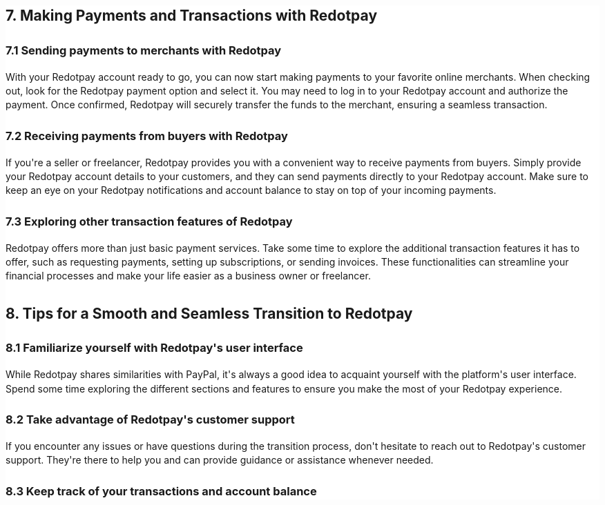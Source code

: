 
## 7\. Making Payments and Transactions with Redotpay

  
  

### 7.1 Sending payments to merchants with Redotpay

  
  
With your Redotpay account ready to go, you can now start making payments to your favorite online merchants. When checking out, look for the Redotpay payment option and select it. You may need to log in to your Redotpay account and authorize the payment. Once confirmed, Redotpay will securely transfer the funds to the merchant, ensuring a seamless transaction.  
  

### 7.2 Receiving payments from buyers with Redotpay

  
  
If you're a seller or freelancer, Redotpay provides you with a convenient way to receive payments from buyers. Simply provide your Redotpay account details to your customers, and they can send payments directly to your Redotpay account. Make sure to keep an eye on your Redotpay notifications and account balance to stay on top of your incoming payments.  
  

### 7.3 Exploring other transaction features of Redotpay

  
  
Redotpay offers more than just basic payment services. Take some time to explore the additional transaction features it has to offer, such as requesting payments, setting up subscriptions, or sending invoices. These functionalities can streamline your financial processes and make your life easier as a business owner or freelancer.  
  

## 8\. Tips for a Smooth and Seamless Transition to Redotpay

  
  

### 8.1 Familiarize yourself with Redotpay's user interface

  
  
While Redotpay shares similarities with PayPal, it's always a good idea to acquaint yourself with the platform's user interface. Spend some time exploring the different sections and features to ensure you make the most of your Redotpay experience.  
  

### 8.2 Take advantage of Redotpay's customer support

  
  
If you encounter any issues or have questions during the transition process, don't hesitate to reach out to Redotpay's customer support. They're there to help you and can provide guidance or assistance whenever needed.  
  

### 8.3 Keep track of your transactions and account balance
